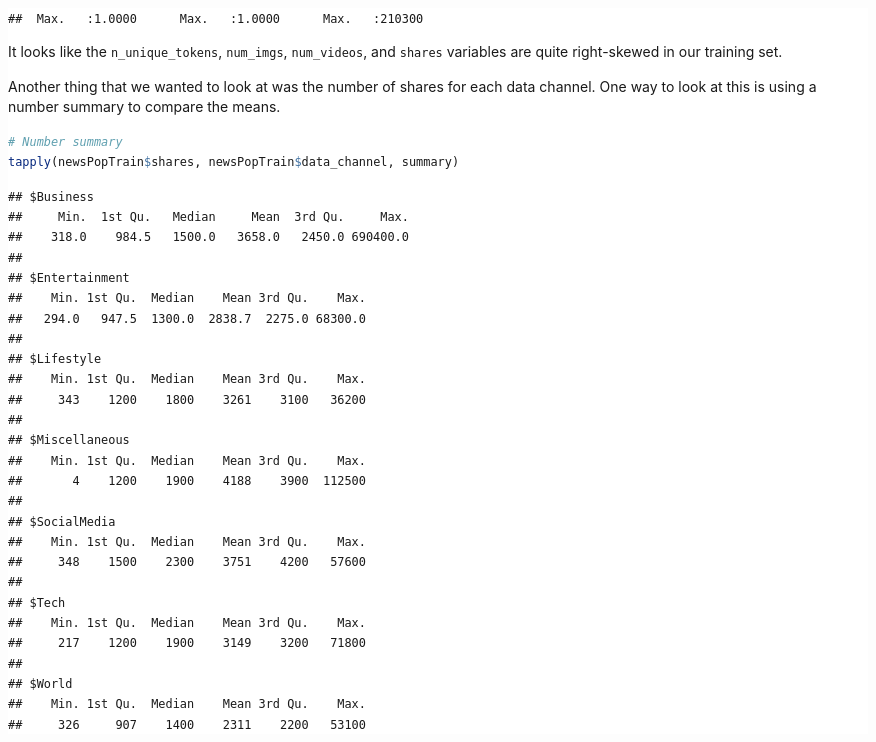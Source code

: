     ##  Max.   :1.0000      Max.   :1.0000      Max.   :210300

It looks like the `n_unique_tokens`, `num_imgs`, `num_videos`, and
`shares` variables are quite right-skewed in our training set.

Another thing that we wanted to look at was the number of shares for
each data channel. One way to look at this is using a number summary to
compare the means.

``` r
# Number summary
tapply(newsPopTrain$shares, newsPopTrain$data_channel, summary)
```

    ## $Business
    ##     Min.  1st Qu.   Median     Mean  3rd Qu.     Max. 
    ##    318.0    984.5   1500.0   3658.0   2450.0 690400.0 
    ## 
    ## $Entertainment
    ##    Min. 1st Qu.  Median    Mean 3rd Qu.    Max. 
    ##   294.0   947.5  1300.0  2838.7  2275.0 68300.0 
    ## 
    ## $Lifestyle
    ##    Min. 1st Qu.  Median    Mean 3rd Qu.    Max. 
    ##     343    1200    1800    3261    3100   36200 
    ## 
    ## $Miscellaneous
    ##    Min. 1st Qu.  Median    Mean 3rd Qu.    Max. 
    ##       4    1200    1900    4188    3900  112500 
    ## 
    ## $SocialMedia
    ##    Min. 1st Qu.  Median    Mean 3rd Qu.    Max. 
    ##     348    1500    2300    3751    4200   57600 
    ## 
    ## $Tech
    ##    Min. 1st Qu.  Median    Mean 3rd Qu.    Max. 
    ##     217    1200    1900    3149    3200   71800 
    ## 
    ## $World
    ##    Min. 1st Qu.  Median    Mean 3rd Qu.    Max. 
    ##     326     907    1400    2311    2200   53100
